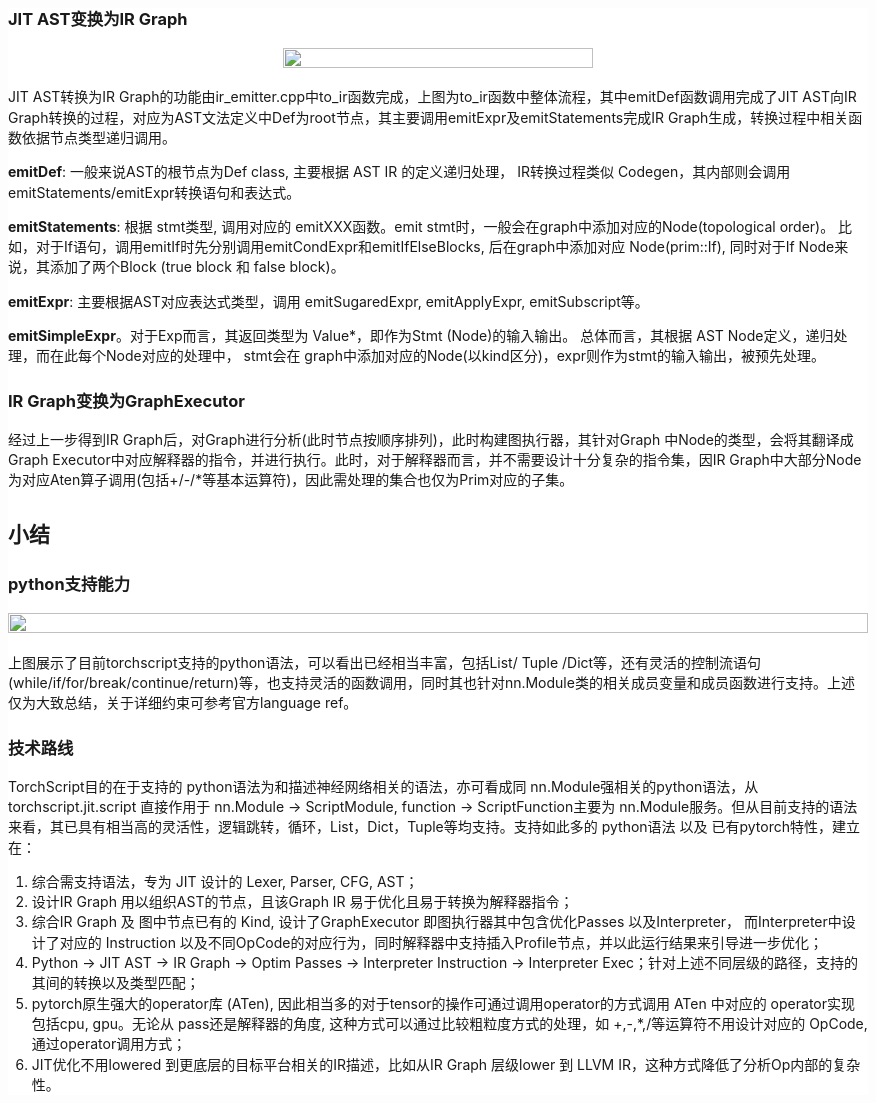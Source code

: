 ### JIT AST变换为IR Graph

<div align="center">
<img src="https://github.com/hehesnail/Boring_code/blob/main/imgs/torchscript_to_ir.png" width="60%" height="60%" /> 
</div>


JIT AST转换为IR Graph的功能由ir_emitter.cpp中to_ir函数完成，上图为to_ir函数中整体流程，其中emitDef函数调用完成了JIT AST向IR Graph转换的过程，对应为AST文法定义中Def为root节点，其主要调用emitExpr及emitStatements完成IR Graph生成，转换过程中相关函数依据节点类型递归调用。

**emitDef**: 一般来说AST的根节点为Def class, 主要根据 AST IR 的定义递归处理， IR转换过程类似 Codegen，其内部则会调用emitStatements/emitExpr转换语句和表达式。

**emitStatements**: 根据 stmt类型, 调用对应的 emitXXX函数。emit stmt时，一般会在graph中添加对应的Node(topological order)。 比如，对于If语句，调用emitIf时先分别调用emitCondExpr和emitIfElseBlocks, 后在graph中添加对应 Node(prim::If), 同时对于If Node来说，其添加了两个Block (true block 和 false block)。

**emitExpr**: 主要根据AST对应表达式类型，调用 emitSugaredExpr, emitApplyExpr, emitSubscript等。

**emitSimpleExpr**。对于Exp而言，其返回类型为 Value*，即作为Stmt (Node)的输入输出。
总体而言，其根据 AST Node定义，递归处理，而在此每个Node对应的处理中， stmt会在 graph中添加对应的Node(以kind区分)，expr则作为stmt的输入输出，被预先处理。

### IR Graph变换为GraphExecutor

经过上一步得到IR Graph后，对Graph进行分析(此时节点按顺序排列)，此时构建图执行器，其针对Graph 中Node的类型，会将其翻译成Graph Executor中对应解释器的指令，并进行执行。此时，对于解释器而言，并不需要设计十分复杂的指令集，因IR Graph中大部分Node为对应Aten算子调用(包括+/-/*等基本运算符)，因此需处理的集合也仅为Prim对应的子集。

## 小结

### python支持能力

<div align="center">
<img src="https://github.com/hehesnail/Boring_code/blob/main/imgs/torchscript_sup_python.png" width="100%" height="100%" /> 
</div>


上图展示了目前torchscript支持的python语法，可以看出已经相当丰富，包括List/ Tuple /Dict等，还有灵活的控制流语句(while/if/for/break/continue/return)等，也支持灵活的函数调用，同时其也针对nn.Module类的相关成员变量和成员函数进行支持。上述仅为大致总结，关于详细约束可参考官方language ref。

### 技术路线

TorchScript目的在于支持的 python语法为和描述神经网络相关的语法，亦可看成同 nn.Module强相关的python语法，从 torchscript.jit.script 直接作用于 nn.Module -> ScriptModule, function -> ScriptFunction主要为 nn.Module服务。但从目前支持的语法来看，其已具有相当高的灵活性，逻辑跳转，循环，List，Dict，Tuple等均支持。支持如此多的 python语法 以及 已有pytorch特性，建立在：

1. 综合需支持语法，专为 JIT 设计的 Lexer, Parser, CFG, AST；
2. 设计IR Graph 用以组织AST的节点，且该Graph IR 易于优化且易于转换为解释器指令；
3. 综合IR Graph 及 图中节点已有的 Kind, 设计了GraphExecutor 即图执行器其中包含优化Passes 以及Interpreter， 而Interpreter中设计了对应的 Instruction 以及不同OpCode的对应行为，同时解释器中支持插入Profile节点，并以此运行结果来引导进一步优化；
4. Python -> JIT AST -> IR Graph -> Optim Passes -> Interpreter Instruction -> Interpreter Exec；针对上述不同层级的路径，支持的其间的转换以及类型匹配；
5. pytorch原生强大的operator库 (ATen), 因此相当多的对于tensor的操作可通过调用operator的方式调用 ATen 中对应的 operator实现包括cpu, gpu。无论从 pass还是解释器的角度, 这种方式可以通过比较粗粒度方式的处理，如 +,-,*,/等运算符不用设计对应的 OpCode, 通过operator调用方式；
6.  JIT优化不用lowered 到更底层的目标平台相关的IR描述，比如从IR Graph 层级lower 到 LLVM IR，这种方式降低了分析Op内部的复杂性。
